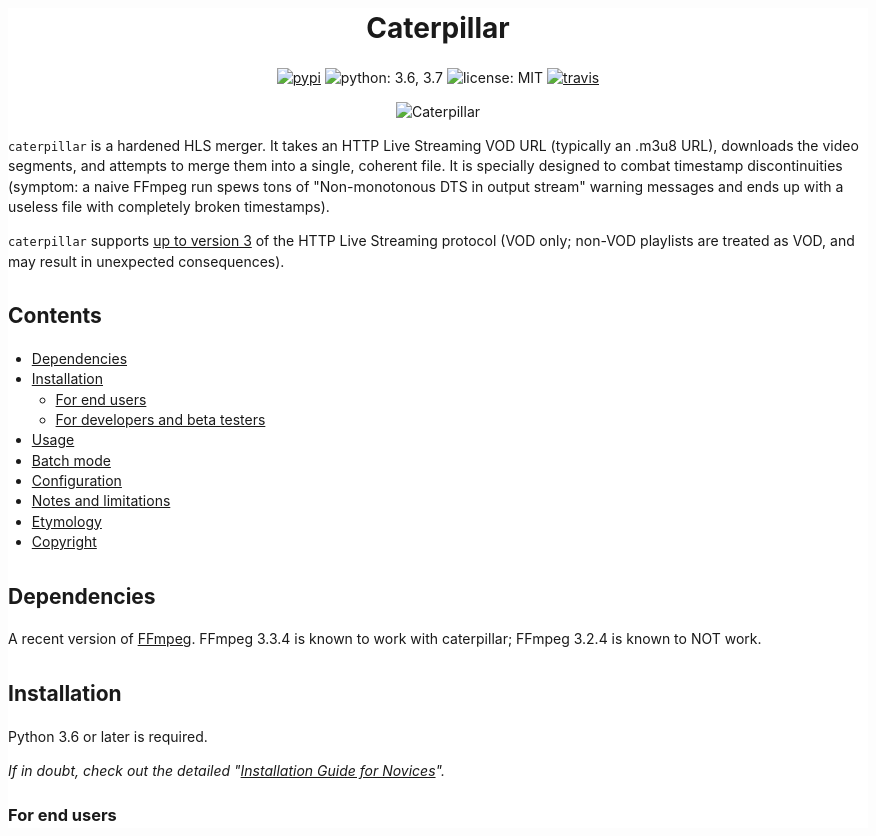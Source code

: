 <h1 align="center">Caterpillar</h1>

<p align="center">
  <a href="https://pypi.python.org/pypi/caterpillar-hls"><img src="https://img.shields.io/pypi/v/caterpillar-hls.svg?maxAge=3600" alt="pypi"></a>
  <img src="https://img.shields.io/badge/python-3.6,%203.7-blue.svg?maxAge=86400" alt="python: 3.6, 3.7">
  <img src="https://img.shields.io/badge/license-MIT-blue.svg?maxAge=86400" alt="license: MIT">
  <a href="https://travis-ci.org/zmwangx/caterpillar"><img src="https://travis-ci.org/zmwangx/caterpillar.svg?branch=master" alt="travis"></a>
</p>

<p align="center"><img src="https://user-images.githubusercontent.com/4149852/34367011-a9b11be8-ea72-11e7-8a96-ce34dae1eb0f.jpg" alt="Caterpillar" width="400" height="242"></p>

`caterpillar` is a hardened HLS merger. It takes an HTTP Live Streaming VOD URL (typically an .m3u8 URL), downloads the video segments, and attempts to merge them into a single, coherent file. It is specially designed to combat timestamp discontinuities (symptom: a naive FFmpeg run spews tons of "Non-monotonous DTS in output stream" warning messages and ends up with a useless file with completely broken timestamps).

`caterpillar` supports [up to version 3](https://tools.ietf.org/html/rfc8216#section-7) of the HTTP Live Streaming protocol (VOD only; non-VOD playlists are treated as VOD, and may result in unexpected consequences).

## Contents





- [Dependencies](#dependencies)
- [Installation](#installation)
  - [For end users](#for-end-users)
  - [For developers and beta testers](#for-developers-and-beta-testers)
- [Usage](#usage)
- [Batch mode](#batch-mode)
- [Configuration](#configuration)
- [Notes and limitations](#notes-and-limitations)
- [Etymology](#etymology)
- [Copyright](#copyright)



## Dependencies

A recent version of [FFmpeg](https://ffmpeg.org/download.html). FFmpeg 3.3.4 is known to work with caterpillar; FFmpeg 3.2.4 is known to NOT work.

## Installation

Python 3.6 or later is required.

*If in doubt, check out the detailed "[Installation Guide for Novices](https://github.com/zmwangx/caterpillar/wiki/Installation-Guide-for-Novices)".*

### For end users
